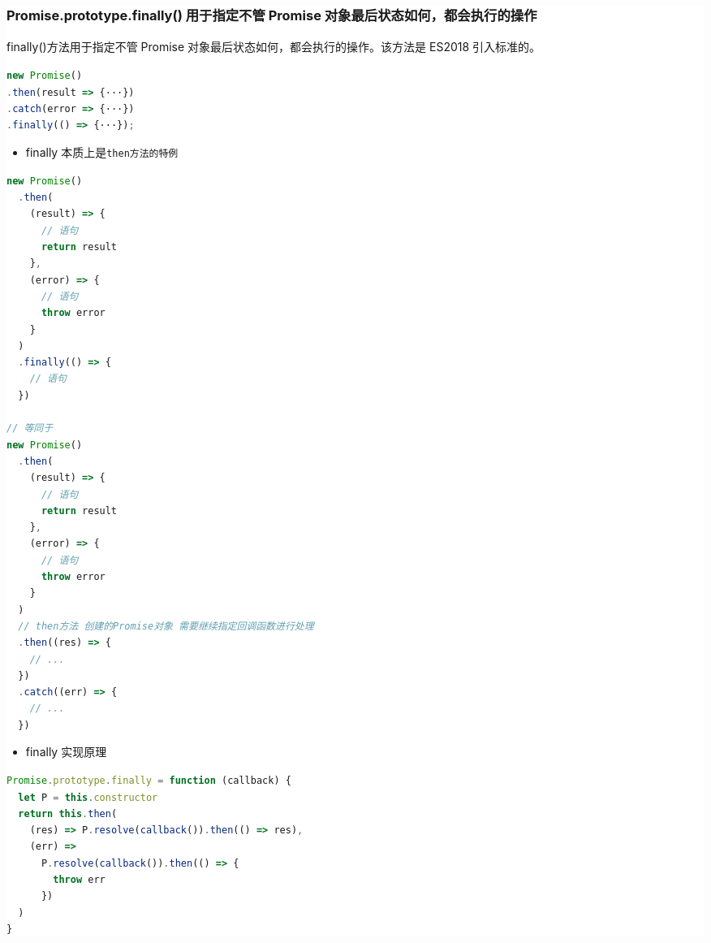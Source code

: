 ### Promise.prototype.finally() 用于指定不管 Promise 对象最后状态如何，都会执行的操作

finally()方法用于指定不管 Promise 对象最后状态如何，都会执行的操作。该方法是 ES2018 引入标准的。

```js
new Promise()
.then(result => {···})
.catch(error => {···})
.finally(() => {···});
```

- finally 本质上是`then方法的特例`

```js
new Promise()
  .then(
    (result) => {
      // 语句
      return result
    },
    (error) => {
      // 语句
      throw error
    }
  )
  .finally(() => {
    // 语句
  })

// 等同于
new Promise()
  .then(
    (result) => {
      // 语句
      return result
    },
    (error) => {
      // 语句
      throw error
    }
  )
  // then方法 创建的Promise对象 需要继续指定回调函数进行处理
  .then((res) => {
    // ...
  })
  .catch((err) => {
    // ...
  })
```

- finally 实现原理

```js
Promise.prototype.finally = function (callback) {
  let P = this.constructor
  return this.then(
    (res) => P.resolve(callback()).then(() => res),
    (err) =>
      P.resolve(callback()).then(() => {
        throw err
      })
  )
}
```
